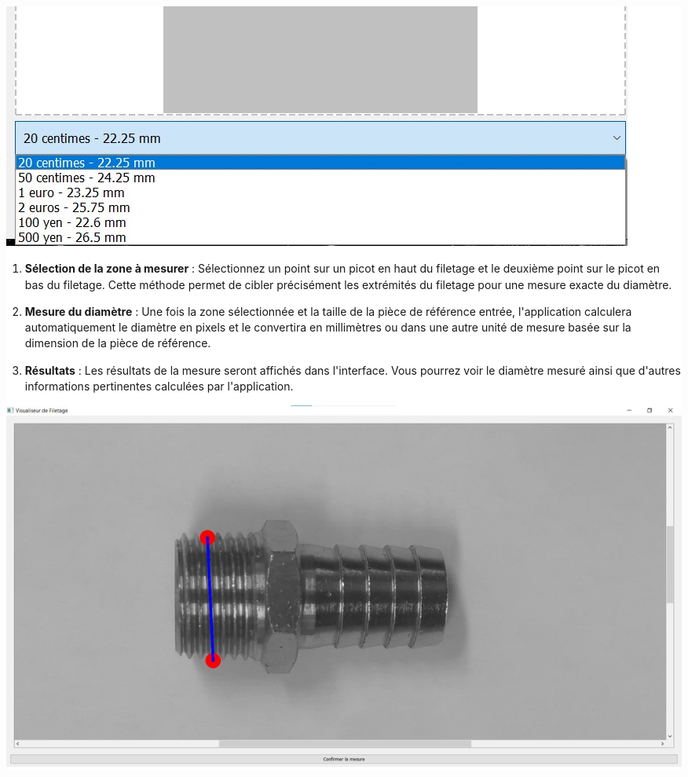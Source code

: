 ![Ref](images/1.jpg "Ref")


1. **Sélection de la zone à mesurer** : Sélectionnez un point sur un picot en haut du filetage et le deuxième point sur le picot en bas du filetage. Cette méthode permet de cibler précisément les extrémités du filetage pour une mesure exacte du diamètre.

2. **Mesure du diamètre** : Une fois la zone sélectionnée et la taille de la pièce de référence entrée, l'application calculera automatiquement le diamètre en pixels et le convertira en millimètres ou dans une autre unité de mesure basée sur la dimension de la pièce de référence.

3. **Résultats** : Les résultats de la mesure seront affichés dans l'interface. Vous pourrez voir le diamètre mesuré ainsi que d'autres informations pertinentes calculées par l'application.

![Diam](images/2.jpg "Diam")
